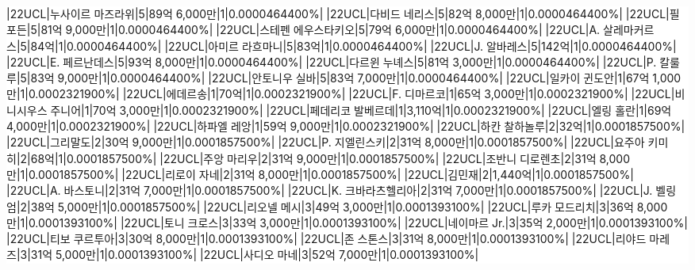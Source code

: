 |22UCL|누사이르 마즈라위|5|89억 6,000만|1|0.0000464400%|
|22UCL|다비드 네리스|5|82억 8,000만|1|0.0000464400%|
|22UCL|필 포든|5|81억 9,000만|1|0.0000464400%|
|22UCL|스테펜 에우스타키오|5|79억 6,000만|1|0.0000464400%|
|22UCL|A. 살레마커르스|5|84억|1|0.0000464400%|
|22UCL|아미르 라흐마니|5|83억|1|0.0000464400%|
|22UCL|J. 알바레스|5|142억|1|0.0000464400%|
|22UCL|E. 페르난데스|5|93억 8,000만|1|0.0000464400%|
|22UCL|다르윈 누녜스|5|81억 3,000만|1|0.0000464400%|
|22UCL|P. 칼룰루|5|83억 9,000만|1|0.0000464400%|
|22UCL|안토니우 실바|5|83억 7,000만|1|0.0000464400%|
|22UCL|일카이 귄도안|1|67억 1,000만|1|0.0002321900%|
|22UCL|에데르송|1|70억|1|0.0002321900%|
|22UCL|F. 디마르코|1|65억 3,000만|1|0.0002321900%|
|22UCL|비니시우스 주니어|1|70억 3,000만|1|0.0002321900%|
|22UCL|페데리코 발베르데|1|3,110억|1|0.0002321900%|
|22UCL|엘링 홀란|1|69억 4,000만|1|0.0002321900%|
|22UCL|하파엘 레앙|1|59억 9,000만|1|0.0002321900%|
|22UCL|하칸 찰하놀루|2|32억|1|0.0001857500%|
|22UCL|그리말도|2|30억 9,000만|1|0.0001857500%|
|22UCL|P. 지엘린스키|2|31억 8,000만|1|0.0001857500%|
|22UCL|요주아 키미히|2|68억|1|0.0001857500%|
|22UCL|주앙 마리우|2|31억 9,000만|1|0.0001857500%|
|22UCL|조반니 디로렌초|2|31억 8,000만|1|0.0001857500%|
|22UCL|리로이 자네|2|31억 8,000만|1|0.0001857500%|
|22UCL|김민재|2|1,440억|1|0.0001857500%|
|22UCL|A. 바스토니|2|31억 7,000만|1|0.0001857500%|
|22UCL|K. 크바라츠헬리아|2|31억 7,000만|1|0.0001857500%|
|22UCL|J. 벨링엄|2|38억 5,000만|1|0.0001857500%|
|22UCL|리오넬 메시|3|49억 3,000만|1|0.0001393100%|
|22UCL|루카 모드리치|3|36억 8,000만|1|0.0001393100%|
|22UCL|토니 크로스|3|33억 3,000만|1|0.0001393100%|
|22UCL|네이마르 Jr.|3|35억 2,000만|1|0.0001393100%|
|22UCL|티보 쿠르투아|3|30억 8,000만|1|0.0001393100%|
|22UCL|존 스톤스|3|31억 8,000만|1|0.0001393100%|
|22UCL|리야드 마레즈|3|31억 5,000만|1|0.0001393100%|
|22UCL|사디오 마네|3|52억 7,000만|1|0.0001393100%|